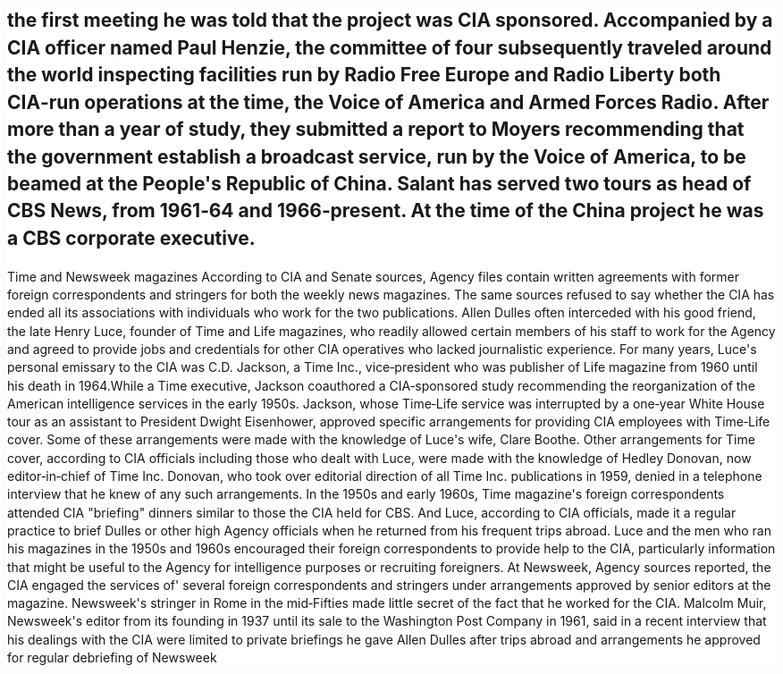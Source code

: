 the first meeting he was told that the project was CIA sponsored.
Accompanied by a CIA officer named Paul
Henzie, the committee of four subsequently traveled around the world
inspecting facilities run by Radio Free Europe and Radio Liberty
both CIA‑run operations at the time, the Voice of America and Armed
Forces Radio.
After more than a year of study, they
submitted a report to Moyers recommending that the government
establish a broadcast service, run by the Voice of America, to be
beamed at the People's Republic of China.
Salant has served two
tours as head of CBS News, from 1961‑64 and 1966‑present. At the
time of the China project he was a CBS corporate executive.
-
Time and Newsweek magazines
According to CIA and Senate sources,
Agency files contain written agreements with former foreign
correspondents and stringers for both the weekly news magazines.
The same sources refused to say whether
the CIA has ended all its associations with individuals who work for
the two publications. Allen Dulles often interceded with his good
friend, the late Henry Luce, founder of Time and Life magazines, who
readily allowed certain members of his staff to work for the Agency
and agreed to provide jobs and credentials for other CIA operatives
who lacked journalistic experience.
For many years, Luce's personal emissary to the CIA was C.D.
Jackson, a Time Inc., vice‑president who was publisher of Life
magazine from 1960 until his death in 1964.While a Time executive,
Jackson coauthored a CIA‑sponsored study recommending the
reorganization of the American intelligence services in the early
1950s.
Jackson, whose Time‑Life service was
interrupted by a one‑year White House tour as an assistant to
President Dwight Eisenhower, approved specific arrangements for
providing CIA employees with Time‑Life cover. Some of these
arrangements were made with the knowledge of Luce's wife, Clare
Boothe.
Other arrangements for Time cover,
according to CIA officials including those who dealt with Luce, were
made with the knowledge of Hedley Donovan, now editor‑in‑chief of
Time Inc.
Donovan, who took over editorial
direction of all Time Inc. publications in 1959, denied in a
telephone interview that he knew of any such arrangements.
In the 1950s and early 1960s, Time
magazine's foreign correspondents attended CIA "briefing" dinners
similar to those the CIA held for CBS.
And Luce, according to CIA officials,
made it a regular practice to brief Dulles or other high Agency
officials when he returned from his frequent trips abroad. Luce and
the men who ran his magazines in the 1950s and 1960s encouraged
their foreign correspondents to provide help to the CIA,
particularly information that might be useful to the Agency for
intelligence purposes or recruiting foreigners.
At Newsweek, Agency sources reported, the CIA engaged the services
of' several foreign correspondents and stringers under arrangements
approved by senior editors at the magazine. Newsweek's stringer in
Rome in the mid‑Fifties made little secret of the fact that he
worked for the CIA.
Malcolm Muir, Newsweek's editor from its
founding in 1937 until its sale to the Washington Post Company in
1961, said in a recent interview that his dealings with the CIA were
limited to private briefings he gave Allen Dulles after trips abroad
and arrangements he approved for regular debriefing of Newsweek